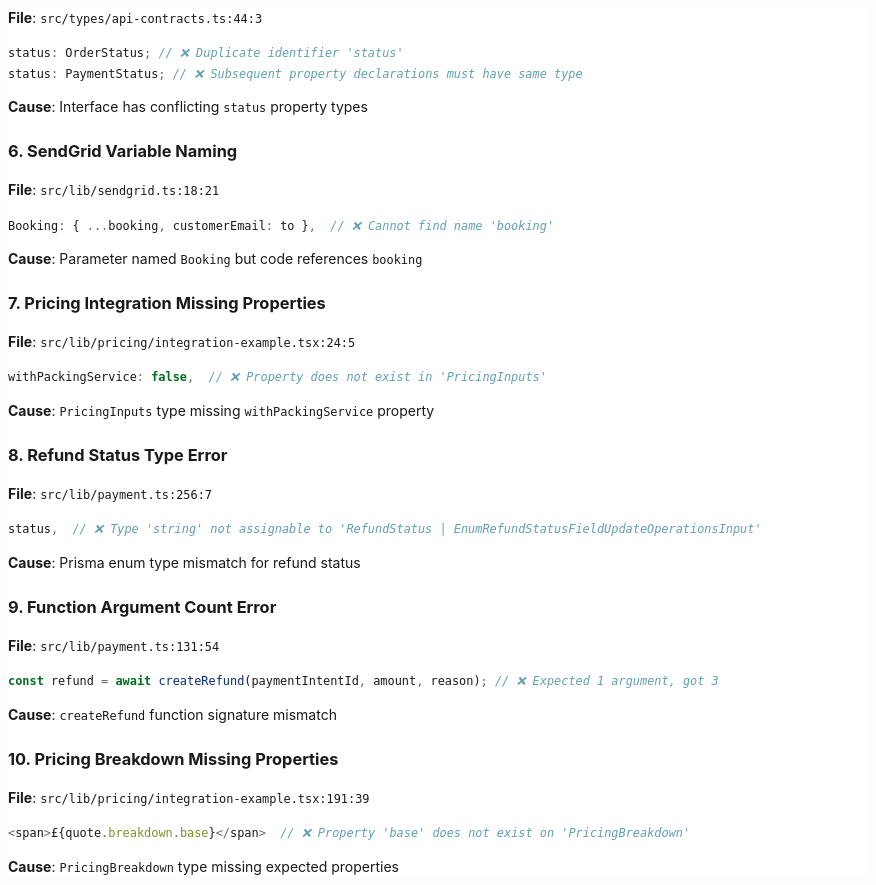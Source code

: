 **File**: `src/types/api-contracts.ts:44:3`

```typescript
status: OrderStatus; // ❌ Duplicate identifier 'status'
status: PaymentStatus; // ❌ Subsequent property declarations must have same type
```

**Cause**: Interface has conflicting `status` property types

### 6. SendGrid Variable Naming

**File**: `src/lib/sendgrid.ts:18:21`

```typescript
Booking: { ...booking, customerEmail: to },  // ❌ Cannot find name 'booking'
```

**Cause**: Parameter named `Booking` but code references `booking`

### 7. Pricing Integration Missing Properties

**File**: `src/lib/pricing/integration-example.tsx:24:5`

```typescript
withPackingService: false,  // ❌ Property does not exist in 'PricingInputs'
```

**Cause**: `PricingInputs` type missing `withPackingService` property

### 8. Refund Status Type Error

**File**: `src/lib/payment.ts:256:7`

```typescript
status,  // ❌ Type 'string' not assignable to 'RefundStatus | EnumRefundStatusFieldUpdateOperationsInput'
```

**Cause**: Prisma enum type mismatch for refund status

### 9. Function Argument Count Error

**File**: `src/lib/payment.ts:131:54`

```typescript
const refund = await createRefund(paymentIntentId, amount, reason); // ❌ Expected 1 argument, got 3
```

**Cause**: `createRefund` function signature mismatch

### 10. Pricing Breakdown Missing Properties

**File**: `src/lib/pricing/integration-example.tsx:191:39`

```typescript
<span>£{quote.breakdown.base}</span>  // ❌ Property 'base' does not exist on 'PricingBreakdown'
```

**Cause**: `PricingBreakdown` type missing expected properties
